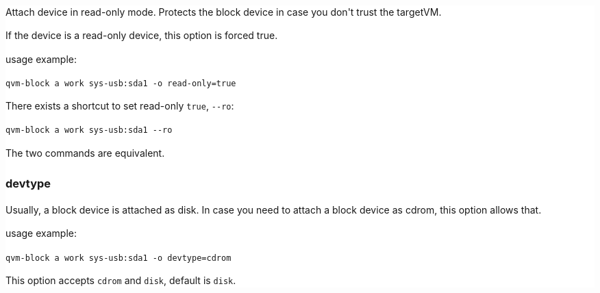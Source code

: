Attach device in read-only mode. Protects the block device in case you don't trust the targetVM.

If the device is a read-only device, this option is forced true.

usage example:

    qvm-block a work sys-usb:sda1 -o read-only=true

There exists a shortcut to set read-only `true`, `--ro`:

    qvm-block a work sys-usb:sda1 --ro

The two commands are equivalent.


### devtype ###

Usually, a block device is attached as disk. In case you need to attach a block device as cdrom, this option allows that.

usage example:

    qvm-block a work sys-usb:sda1 -o devtype=cdrom

This option accepts `cdrom` and `disk`, default is `disk`.



[device handling in qubes]: /bg/doc/device-handling/
[mass-storage]: https://en.wikipedia.org/wiki/USB_mass_storage_device_class
[device manager icon]:/attachment/wiki/Devices/media-removable.png
[frontend-dev]: #frontend-dev
[premature removal]: https://github.com/QubesOS/qubes-issues/issues/1082
[detach dom0 device]: /bg/doc/usb/#what-if-i-removed-the-device-before-detaching-it-from-the-vm
[losetup]: https://linux.die.net/man/8/losetup
[USB]:/doc/usb-devices/
[1082]: https://github.com/QubesOS/qubes-issues/issues/1082